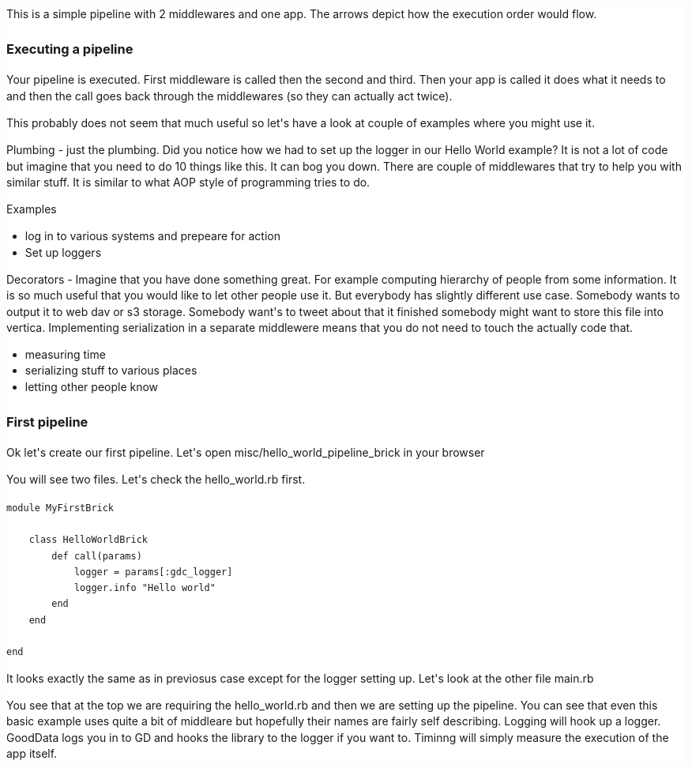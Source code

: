 This is a simple pipeline with 2 middlewares and one app. The arrows depict how the execution order would flow.

### Executing a pipeline
Your pipeline is executed. First middleware is called then the second and third. Then your app is called it does what it needs to and then the call goes back through the middlewares (so they can actually act twice).

This probably does not seem that much useful so let's have a look at couple of examples where you might use it.

Plumbing -  just the plumbing. Did you notice how we had to set up the logger in our Hello World example? It is not a lot of code but imagine that you need to do 10 things like this. It can bog you down. There are couple of middlewares that try to help you with similar stuff. It is similar to what AOP style of programming tries to do.

Examples

 * log in to various systems and prepeare for action
 * Set up loggers

Decorators - Imagine that you have done something great. For example computing hierarchy of people from some information. It is so much useful that you would like to let other people use it. But everybody has slightly different use case. Somebody wants to output it to web dav or s3 storage. Somebody want's to tweet about that it finished somebody might want to store this file into vertica. Implementing serialization in a separate middlewere means that you do not need to touch the actually code that.

 * measuring time
 * serializing stuff to various places
 * letting other people know

### First pipeline

Ok let's create our first pipeline. Let's open misc/hello_world_pipeline_brick in your browser

You will see two files. Let's check the hello_world.rb first.

    module MyFirstBrick

        class HelloWorldBrick
            def call(params)
                logger = params[:gdc_logger]
                logger.info "Hello world"
            end
        end

    end

It looks exactly the same as in previosus case except for the logger setting up. Let's look at the other file main.rb

You see that at the top we are requiring the hello_world.rb and then we are setting up the pipeline. You can see that even this basic example uses quite a bit of middleare but hopefully their names are fairly self describing. Logging will hook up a logger. GoodData logs you in to GD and hooks the library to the logger if you want to. Timinng will simply measure the execution of the app itself.
